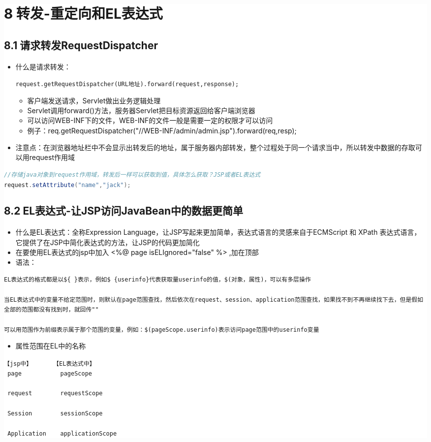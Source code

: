 

# 8 转发-重定向和EL表达式

## 8.1 请求转发RequestDispatcher

* 什么是请求转发：

  ```
  request.getRequestDispatcher(URL地址).forward(request,response);
  ```

  * 客户端发送请求，Servlet做出业务逻辑处理
  * Servlet调用forward()方法，服务器Servlet把目标资源返回给客户端浏览器
  * 可以访问WEB-INF下的文件，WEB-INF的文件一般是需要一定的权限才可以访问
  * 例子：req.getRequestDispatcher("//WEB-INF/admin/admin.jsp").forward(req,resp);



* 注意点：在浏览器地址栏中不会显示出转发后的地址，属于服务器内部转发，整个过程处于同一个请求当中，所以转发中数据的存取可以用request作用域

```java
//存储java对象到request作用域，转发后一样可以获取到值，具体怎么获取？JSP或者EL表达式
request.setAttribute("name","jack");
```



## 8.2 EL表达式-让JSP访问JavaBean中的数据更简单

* 什么是EL表达式：全称Expression Language，让JSP写起来更加简单，表达式语言的灵感来自于ECMScript 和 XPath 表达式语言，它提供了在JSP中简化表达式的方法，让JSP的代码更加简化
* 在要使用EL表达式的jsp中加入  <%@ page isELIgnored="false" %>    ,加在顶部
* 语法：

```
EL表达式的格式都是以${ }表示，例如$ {userinfo}代表获取量userinfo的值，$(对象，属性)，可以有多层操作

当EL表达式中的变量不给定范围时，则默认在page范围查找，然后依次在request、session、application范围查找，如果找不到不再继续找下去，但是假如全部的范围都没有找到时，就回传""

可以用范围作为前缀表示属于那个范围的变量，例如：$(pageScope.userinfo)表示访问page范围中的userinfo变量
```

* 属性范围在EL中的名称

```
【jsp中】		【EL表达式中】
 page			pageScope
 
 request 		requestScope
 
 Session		sessionScope
 
 Application	applicationScope
```
